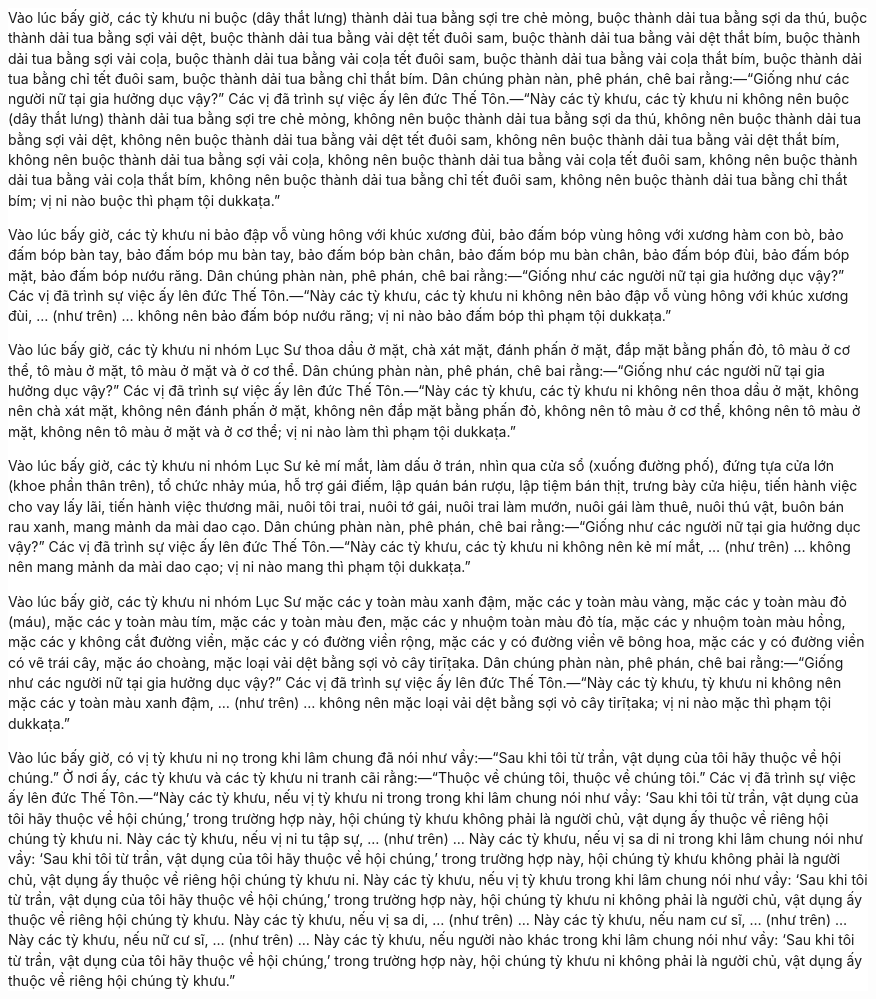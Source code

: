 Vào lúc bấy giờ, các tỳ khưu ni buộc (dây thắt lưng) thành dải tua bằng sợi tre chẻ mỏng, buộc thành dải tua bằng sợi da thú, buộc thành dải tua bằng sợi vải dệt, buộc thành dải tua bằng vải dệt tết đuôi sam, buộc thành dải tua bằng vải dệt thắt bím, buộc thành dải tua bằng sợi vải coḷa, buộc thành dải tua bằng vải coḷa tết đuôi sam, buộc thành dải tua bằng vải coḷa thắt bím, buộc thành dải tua bằng chỉ tết đuôi sam, buộc thành dải tua bằng chỉ thắt bím. Dân chúng phàn nàn, phê phán, chê bai rằng:—“Giống như các người nữ tại gia hưởng dục vậy?” Các vị đã trình sự việc ấy lên đức Thế Tôn.—“Này các tỳ khưu, các tỳ khưu ni không nên buộc (dây thắt lưng) thành dải tua bằng sợi tre chẻ mỏng, không nên buộc thành dải tua bằng sợi da thú, không nên buộc thành dải tua bằng sợi vải dệt, không nên buộc thành dải tua bằng vải dệt tết đuôi sam, không nên buộc thành dải tua bằng vải dệt thắt bím, không nên buộc thành dải tua bằng sợi vải coḷa, không nên buộc thành dải tua bằng vải coḷa tết đuôi sam, không nên buộc thành dải tua bằng vải coḷa thắt bím, không nên buộc thành dải tua bằng chỉ tết đuôi sam, không nên buộc thành dải tua bằng chỉ thắt bím; vị ni nào buộc thì phạm tội dukkaṭa.”

Vào lúc bấy giờ, các tỳ khưu ni bảo đập vỗ vùng hông với khúc xương đùi, bảo đấm bóp vùng hông với xương hàm con bò, bảo đấm bóp bàn tay, bảo đấm bóp mu bàn tay, bảo đấm bóp bàn chân, bảo đấm bóp mu bàn chân, bảo đấm bóp đùi, bảo đấm bóp mặt, bảo đấm bóp nướu răng. Dân chúng phàn nàn, phê phán, chê bai rằng:—“Giống như các người nữ tại gia hưởng dục vậy?” Các vị đã trình sự việc ấy lên đức Thế Tôn.—“Này các tỳ khưu, các tỳ khưu ni không nên bảo đập vỗ vùng hông với khúc xương đùi, … (như trên) … không nên bảo đấm bóp nướu răng; vị ni nào bảo đấm bóp thì phạm tội dukkaṭa.”

Vào lúc bấy giờ, các tỳ khưu ni nhóm Lục Sư thoa dầu ở mặt, chà xát mặt, đánh phấn ở mặt, đắp mặt bằng phấn đỏ, tô màu ở cơ thể, tô màu ở mặt, tô màu ở mặt và ở cơ thể. Dân chúng phàn nàn, phê phán, chê bai rằng:—“Giống như các người nữ tại gia hưởng dục vậy?” Các vị đã trình sự việc ấy lên đức Thế Tôn.—“Này các tỳ khưu, các tỳ khưu ni không nên thoa dầu ở mặt, không nên chà xát mặt, không nên đánh phấn ở mặt, không nên đắp mặt bằng phấn đỏ, không nên tô màu ở cơ thể, không nên tô màu ở mặt, không nên tô màu ở mặt và ở cơ thể; vị ni nào làm thì phạm tội dukkaṭa.”

Vào lúc bấy giờ, các tỳ khưu ni nhóm Lục Sư kẻ mí mắt, làm dấu ở trán, nhìn qua cửa sổ (xuống đường phố), đứng tựa cửa lớn (khoe phần thân trên), tổ chức nhảy múa, hỗ trợ gái điếm, lập quán bán rượu, lập tiệm bán thịt, trưng bày cửa hiệu, tiến hành việc cho vay lấy lãi, tiến hành việc thương mãi, nuôi tôi trai, nuôi tớ gái, nuôi trai làm mướn, nuôi gái làm thuê, nuôi thú vật, buôn bán rau xanh, mang mảnh da mài dao cạo. Dân chúng phàn nàn, phê phán, chê bai rằng:—“Giống như các người nữ tại gia hưởng dục vậy?” Các vị đã trình sự việc ấy lên đức Thế Tôn.—“Này các tỳ khưu, các tỳ khưu ni không nên kẻ mí mắt, … (như trên) … không nên mang mảnh da mài dao cạo; vị ni nào mang thì phạm tội dukkaṭa.”

Vào lúc bấy giờ, các tỳ khưu ni nhóm Lục Sư mặc các y toàn màu xanh đậm, mặc các y toàn màu vàng, mặc các y toàn màu đỏ (máu), mặc các y toàn màu tím, mặc các y toàn màu đen, mặc các y nhuộm toàn màu đỏ tía, mặc các y nhuộm toàn màu hồng, mặc các y không cắt đường viền, mặc các y có đường viền rộng, mặc các y có đường viền vẽ bông hoa, mặc các y có đường viền có vẽ trái cây, mặc áo choàng, mặc loại vải dệt bằng sợi vỏ cây tirīṭaka. Dân chúng phàn nàn, phê phán, chê bai rằng:—“Giống như các người nữ tại gia hưởng dục vậy?” Các vị đã trình sự việc ấy lên đức Thế Tôn.—“Này các tỳ khưu, tỳ khưu ni không nên mặc các y toàn màu xanh đậm, … (như trên) … không nên mặc loại vải dệt bằng sợi vỏ cây tirīṭaka; vị ni nào mặc thì phạm tội dukkaṭa.”

Vào lúc bấy giờ, có vị tỳ khưu ni nọ trong khi lâm chung đã nói như vầy:—“Sau khi tôi từ trần, vật dụng của tôi hãy thuộc về hội chúng.” Ở nơi ấy, các tỳ khưu và các tỳ khưu ni tranh cãi rằng:—“Thuộc về chúng tôi, thuộc về chúng tôi.” Các vị đã trình sự việc ấy lên đức Thế Tôn.—“Này các tỳ khưu, nếu vị tỳ khưu ni trong trong khi lâm chung nói như vầy: ‘Sau khi tôi từ trần, vật dụng của tôi hãy thuộc về hội chúng,’ trong trường hợp này, hội chúng tỳ khưu không phải là người chủ, vật dụng ấy thuộc về riêng hội chúng tỳ khưu ni. Này các tỳ khưu, nếu vị ni tu tập sự, … (như trên) … Này các tỳ khưu, nếu vị sa di ni trong khi lâm chung nói như vầy: ‘Sau khi tôi từ trần, vật dụng của tôi hãy thuộc về hội chúng,’ trong trường hợp này, hội chúng tỳ khưu không phải là người chủ, vật dụng ấy thuộc về riêng hội chúng tỳ khưu ni. Này các tỳ khưu, nếu vị tỳ khưu trong khi lâm chung nói như vầy: ‘Sau khi tôi từ trần, vật dụng của tôi hãy thuộc về hội chúng,’ trong trường hợp này, hội chúng tỳ khưu ni không phải là người chủ, vật dụng ấy thuộc về riêng hội chúng tỳ khưu. Này các tỳ khưu, nếu vị sa di, … (như trên) … Này các tỳ khưu, nếu nam cư sĩ, … (như trên) … Này các tỳ khưu, nếu nữ cư sĩ, … (như trên) … Này các tỳ khưu, nếu người nào khác trong khi lâm chung nói như vầy: ‘Sau khi tôi từ trần, vật dụng của tôi hãy thuộc về hội chúng,’ trong trường hợp này, hội chúng tỳ khưu ni không phải là người chủ, vật dụng ấy thuộc về riêng hội chúng tỳ khưu.”
